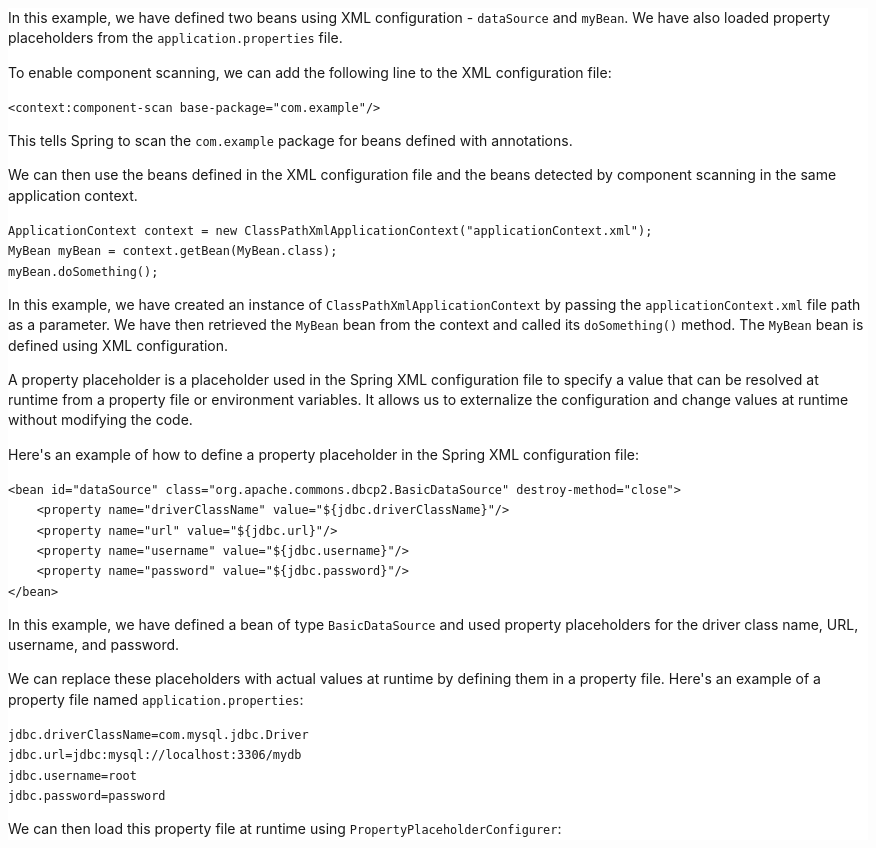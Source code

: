 In this example, we have defined two beans using  XML configuration  -  `dataSource`  and  `myBean`. We have also loaded property placeholders from the  `application.properties`  file.

To enable component scanning, we can add the following line to the XML configuration file:

```
<context:component-scan base-package="com.example"/>

```

This tells Spring to scan the  `com.example`  package for beans defined with annotations.

We can then use the beans defined in the XML configuration file and the beans detected by component scanning in the same application context.

```
ApplicationContext context = new ClassPathXmlApplicationContext("applicationContext.xml");
MyBean myBean = context.getBean(MyBean.class);
myBean.doSomething();

```

In this example, we have created an instance of  `ClassPathXmlApplicationContext`  by passing the  `applicationContext.xml`  file path  as a parameter. We have then retrieved the  `MyBean`  bean from the context and called its  `doSomething()`  method. The  `MyBean`  bean is defined using XML configuration.

A property placeholder is a placeholder used in the  Spring XML configuration file  to specify a value that can be resolved at runtime from a property file or environment variables. It allows us to externalize the configuration and change values at runtime without modifying the code.

Here's an example of how to define a  property placeholder  in the Spring XML configuration file:


```
<bean id="dataSource" class="org.apache.commons.dbcp2.BasicDataSource" destroy-method="close">
    <property name="driverClassName" value="${jdbc.driverClassName}"/>
    <property name="url" value="${jdbc.url}"/>
    <property name="username" value="${jdbc.username}"/>
    <property name="password" value="${jdbc.password}"/>
</bean>

```

In this example, we have defined a bean of type  `BasicDataSource`  and used property placeholders for the  driver class name,  URL, username, and password.

We can replace these placeholders with actual values at runtime by defining them in a  property file. Here's an example of a property file named  `application.properties`:

```
jdbc.driverClassName=com.mysql.jdbc.Driver
jdbc.url=jdbc:mysql://localhost:3306/mydb
jdbc.username=root
jdbc.password=password

```

We can then load this property file at runtime using  `PropertyPlaceholderConfigurer`:
